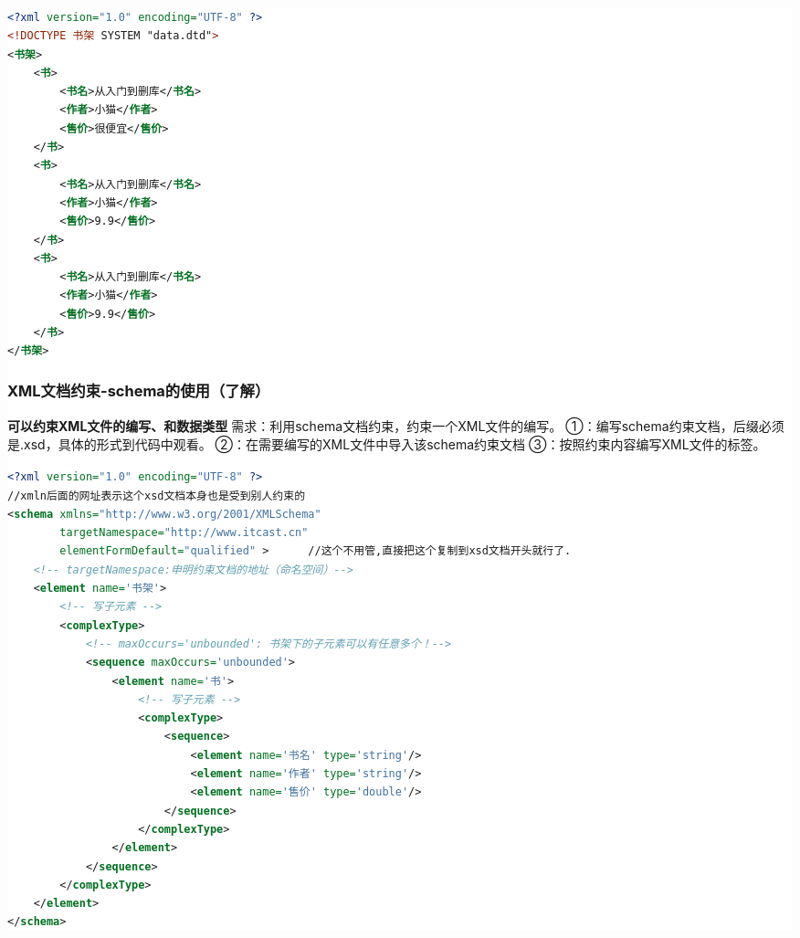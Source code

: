 ```xml
<?xml version="1.0" encoding="UTF-8" ?>
<!DOCTYPE 书架 SYSTEM "data.dtd">
<书架>
    <书>
        <书名>从入门到删库</书名>
        <作者>小猫</作者>
        <售价>很便宜</售价>
    </书>
    <书>
        <书名>从入门到删库</书名>
        <作者>小猫</作者>
        <售价>9.9</售价>
    </书>
    <书>
        <书名>从入门到删库</书名>
        <作者>小猫</作者>
        <售价>9.9</售价>
    </书>
</书架>
```
### XML文档约束-schema的使用（了解）
**可以约束XML文件的编写、和数据类型**
需求：利用schema文档约束，约束一个XML文件的编写。
①：编写schema约束文档，后缀必须是.xsd，具体的形式到代码中观看。
②：在需要编写的XML文件中导入该schema约束文档
③：按照约束内容编写XML文件的标签。

```xml
<?xml version="1.0" encoding="UTF-8" ?>
//xmln后面的网址表示这个xsd文档本身也是受到别人约束的
<schema xmlns="http://www.w3.org/2001/XMLSchema"
        targetNamespace="http://www.itcast.cn" 
        elementFormDefault="qualified" >      //这个不用管,直接把这个复制到xsd文档开头就行了.
    <!-- targetNamespace:申明约束文档的地址（命名空间）-->
    <element name='书架'>
        <!-- 写子元素 -->
        <complexType>
            <!-- maxOccurs='unbounded': 书架下的子元素可以有任意多个！-->
            <sequence maxOccurs='unbounded'>
                <element name='书'>
                    <!-- 写子元素 -->
                    <complexType>
                        <sequence>
                            <element name='书名' type='string'/>
                            <element name='作者' type='string'/>
                            <element name='售价' type='double'/>
                        </sequence>
                    </complexType>
                </element>
            </sequence>
        </complexType>
    </element>
</schema>
```
